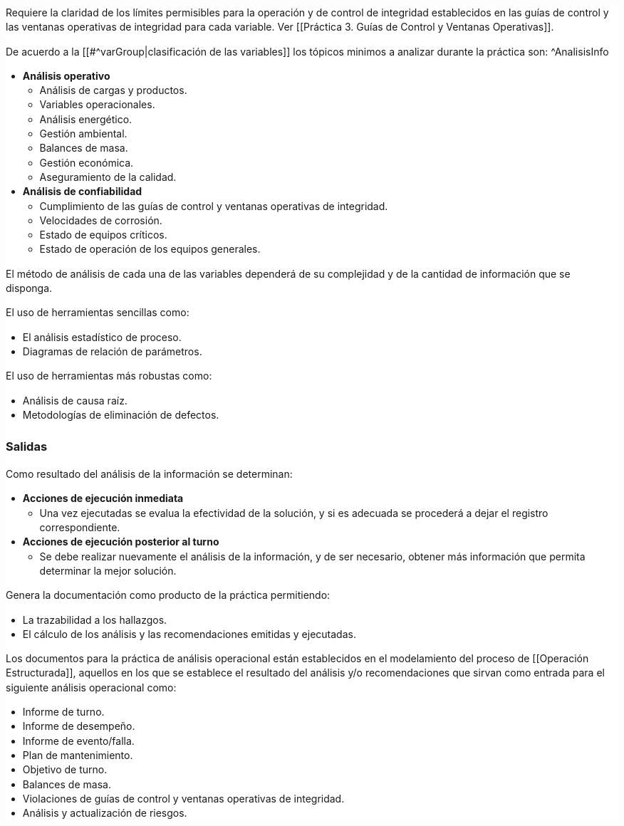 Requiere la claridad de los límites permisibles para la operación y de control de integridad establecidos en las guías de control y las ventanas operativas de integridad para cada variable. Ver [[Práctica 3. Guías de Control y Ventanas Operativas]].

De acuerdo a la [[#^varGroup|clasificación de las variables]] los tópicos minimos a analizar durante la práctica son: ^AnalisisInfo
- **Análisis operativo**
	- Análisis de cargas y productos.
	- Variables operacionales.
	- Análisis energético.
	- Gestión ambiental.
	- Balances de masa.
	- Gestión económica.
	- Aseguramiento de la calidad.
- **Análisis de confiabilidad**
	- Cumplimiento de las guías de control y ventanas operativas de integridad.
	- Velocidades de corrosión.
	- Estado de equipos críticos.
	- Estado de operación de los equipos generales.

El método de análisis de cada una de las variables dependerá de su complejidad y de la cantidad de información que se disponga.

El uso de herramientas sencillas como:
- El análisis estadístico de proceso.
- Diagramas de relación de parámetros.

El uso de herramientas más robustas como:
- Análisis de causa raíz.
- Metodologías de eliminación de defectos.

### Salidas
Como resultado del análisis de la información se determinan:
- **Acciones de ejecución inmediata**
	- Una vez ejecutadas se evalua la efectividad de la solución, y si es adecuada se procederá a dejar el registro correspondiente.
- **Acciones de ejecución posterior al turno**
	- Se debe realizar nuevamente el análisis de la información, y de ser necesario, obtener más información que permita determinar la mejor solución.

Genera la documentación como producto de la práctica permitiendo:
- La trazabilidad a los hallazgos.
- El cálculo de los análisis y las recomendaciones emitidas y ejecutadas.

Los documentos para la práctica de análisis operacional están establecidos en el modelamiento del proceso de [[Operación Estructurada]], aquellos en los que se establece el resultado del análisis y/o recomendaciones que sirvan como entrada para el siguiente análisis operacional como:
- Informe de turno.
- Informe de desempeño.
- Informe de evento/falla.
- Plan de mantenimiento.
- Objetivo de turno.
- Balances de masa.
- Violaciones de guías de control y ventanas operativas de integridad.
- Análisis y actualización de riesgos.
